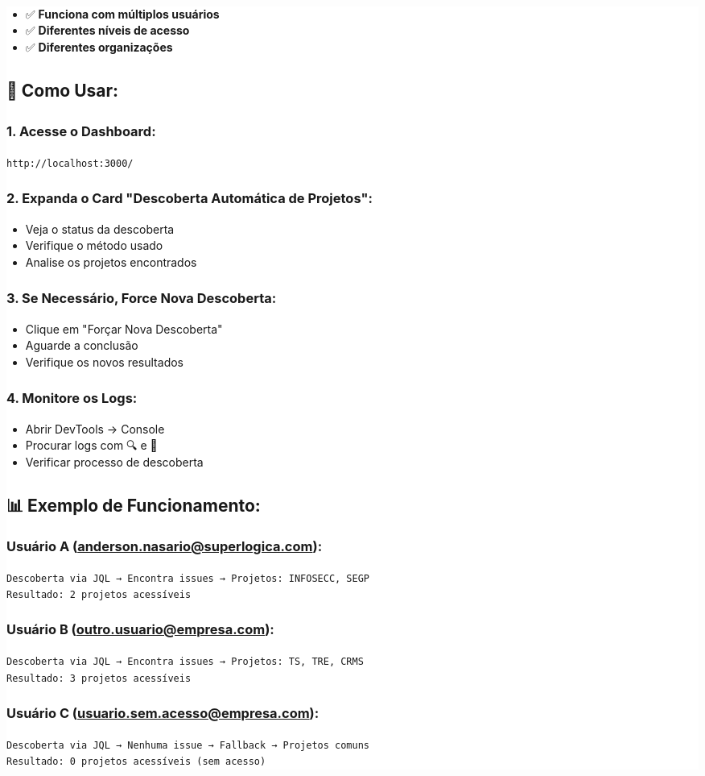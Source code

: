 - ✅ **Funciona com múltiplos usuários**
- ✅ **Diferentes níveis de acesso**
- ✅ **Diferentes organizações**

## 🔧 **Como Usar:**

### **1. Acesse o Dashboard:**

```
http://localhost:3000/
```

### **2. Expanda o Card "Descoberta Automática de Projetos":**

- Veja o status da descoberta
- Verifique o método usado
- Analise os projetos encontrados

### **3. Se Necessário, Force Nova Descoberta:**

- Clique em "Forçar Nova Descoberta"
- Aguarde a conclusão
- Verifique os novos resultados

### **4. Monitore os Logs:**

- Abrir DevTools → Console
- Procurar logs com 🔍 e 🔐
- Verificar processo de descoberta

## 📊 **Exemplo de Funcionamento:**

### **Usuário A (anderson.nasario@superlogica.com):**

```
Descoberta via JQL → Encontra issues → Projetos: INFOSECC, SEGP
Resultado: 2 projetos acessíveis
```

### **Usuário B (outro.usuario@empresa.com):**

```
Descoberta via JQL → Encontra issues → Projetos: TS, TRE, CRMS
Resultado: 3 projetos acessíveis
```

### **Usuário C (usuario.sem.acesso@empresa.com):**

```
Descoberta via JQL → Nenhuma issue → Fallback → Projetos comuns
Resultado: 0 projetos acessíveis (sem acesso)
```
